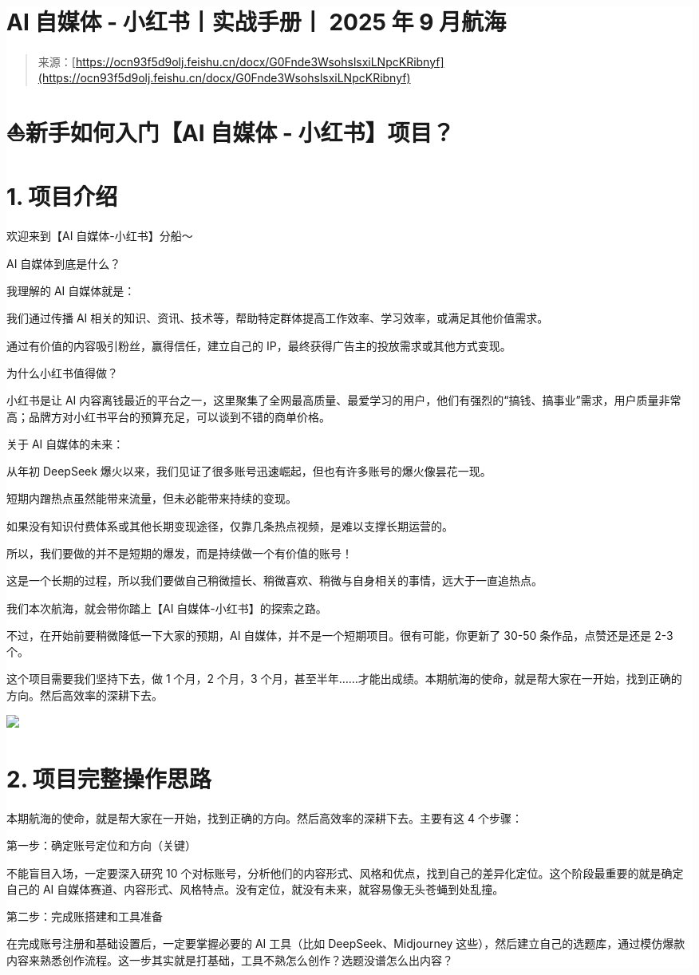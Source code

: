# AI 自媒体 - 小红书丨实战手册丨 2025 年 9 月航海

> 来源：[https://ocn93f5d9olj.feishu.cn/docx/G0Fnde3WsohslsxiLNpcKRibnyf](https://ocn93f5d9olj.feishu.cn/docx/G0Fnde3WsohslsxiLNpcKRibnyf)

# ⛵新手如何入门【AI 自媒体 - 小红书】项目？

# 1\. 项目介绍

欢迎来到【AI 自媒体-小红书】分船～

AI 自媒体到底是什么？

我理解的 AI 自媒体就是：

我们通过传播 AI 相关的知识、资讯、技术等，帮助特定群体提高工作效率、学习效率，或满足其他价值需求。

通过有价值的内容吸引粉丝，赢得信任，建立自己的 IP，最终获得广告主的投放需求或其他方式变现。

为什么小红书值得做？

小红书是让 AI 内容离钱最近的平台之一，这里聚集了全网最高质量、最爱学习的用户，他们有强烈的“搞钱、搞事业”需求，用户质量非常高；品牌方对小红书平台的预算充足，可以谈到不错的商单价格。

关于 AI 自媒体的未来：

从年初 DeepSeek 爆火以来，我们见证了很多账号迅速崛起，但也有许多账号的爆火像昙花一现。

短期内蹭热点虽然能带来流量，但未必能带来持续的变现。

如果没有知识付费体系或其他长期变现途径，仅靠几条热点视频，是难以支撑长期运营的。

所以，我们要做的并不是短期的爆发，而是持续做一个有价值的账号！

这是一个长期的过程，所以我们要做自己稍微擅长、稍微喜欢、稍微与自身相关的事情，远大于一直追热点。

我们本次航海，就会带你踏上【AI 自媒体-小红书】的探索之路。

不过，在开始前要稍微降低一下大家的预期，AI 自媒体，并不是一个短期项目。很有可能，你更新了 30-50 条作品，点赞还是还是 2-3 个。

这个项目需要我们坚持下去，做 1 个月，2 个月，3 个月，甚至半年……才能出成绩。本期航海的使命，就是帮大家在一开始，找到正确的方向。然后高效率的深耕下去。

![](img/23ff0ed194052c2470c07aa3cfbbcffa.png)

# 2\. 项目完整操作思路

本期航海的使命，就是帮大家在一开始，找到正确的方向。然后高效率的深耕下去。主要有这 4 个步骤：

第一步：确定账号定位和方向（关键）

不能盲目入场，一定要深入研究 10 个对标账号，分析他们的内容形式、风格和优点，找到自己的差异化定位。这个阶段最重要的就是确定自己的 AI 自媒体赛道、内容形式、风格特点。没有定位，就没有未来，就容易像无头苍蝇到处乱撞。

第二步：完成账搭建和工具准备

在完成账号注册和基础设置后，一定要掌握必要的 AI 工具（比如 DeepSeek、Midjourney 这些），然后建立自己的选题库，通过模仿爆款内容来熟悉创作流程。这一步其实就是打基础，工具不熟怎么创作？选题没谱怎么出内容？
